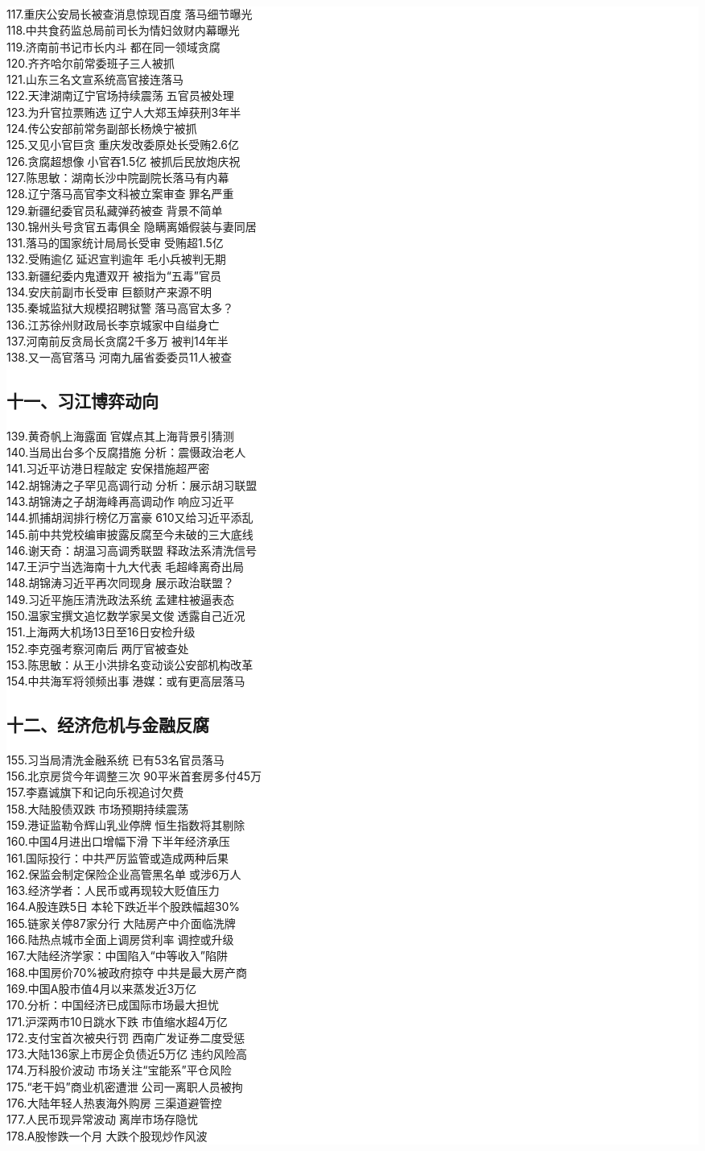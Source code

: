 <p>117.<ahref="/gb/17/5/7/n9116118.md#1">重庆公安局长被查消息惊现百度 落马细节曝光</a><br />
118.<ahref="/gb/17/5/7/n9116633.md#1">中共食药监总局前司长为情妇敛财内幕曝光</a><br />
119.<ahref="/gb/17/5/8/n9117652.md#1">济南前书记市长内斗 都在同一领域贪腐</a><br />
120.<ahref="/gb/17/5/8/n9118225.md#1">齐齐哈尔前常委班子三人被抓</a><br />
121.<ahref="/gb/17/5/8/n9118386.md#1">山东三名文宣系统高官接连落马</a><br />
122.<ahref="/gb/17/5/8/n9117426.md#1">天津湖南辽宁官场持续震荡 五官员被处理</a><br />
123.<ahref="/gb/17/5/8/n9118689.md#1">为升官拉票贿选 辽宁人大郑玉焯获刑3年半</a><br />
124.<ahref="/gb/17/5/8/n9119911.md#1">传公安部前常务副部长杨焕宁被抓</a><br />
125.<ahref="/gb/17/5/9/n9121019.md#1">又见小官巨贪 重庆发改委原处长受贿2.6亿</a><br />
126.<ahref="/gb/17/5/9/n9121190.md#1">贪腐超想像 小官吞1.5亿 被抓后民放炮庆祝</a><br />
127.<ahref="/gb/17/5/9/n9121741.md#1">陈思敏：湖南长沙中院副院长落马有内幕</a><br />
128.<ahref="/gb/17/5/10/n9125725.md#1">辽宁落马高官李文科被立案审查 罪名严重</a><br />
129.<ahref="/gb/17/5/10/n9126492.md#1">新疆纪委官员私藏弹药被查 背景不简单</a><br />
130.<ahref="/gb/17/5/11/n9128749.md#1">锦州头号贪官五毒俱全 隐瞒离婚假装与妻同居</a><br />
131.<ahref="/gb/17/5/11/n9130777.md#1">落马的国家统计局局长受审 受贿超1.5亿</a><br />
132.<ahref="/gb/17/5/11/n9130834.md#1">受贿逾亿 延迟宣判逾年 毛小兵被判无期</a><br />
133.<ahref="/gb/17/5/12/n9134066.md#1">新疆纪委内鬼遭双开 被指为“五毒”官员</a><br />
134.<ahref="/gb/17/5/12/n9133471.md#1">安庆前副市长受审 巨额财产来源不明</a><br />
135.<ahref="/gb/17/5/12/n9134945.md#1">秦城监狱大规模招聘狱警 落马高官太多？</a><br />
136.<ahref="/gb/17/5/12/n9134856.md#1">江苏徐州财政局长李京城家中自缢身亡</a><br />
137.<ahref="/gb/17/5/13/n9137543.md#1">河南前反贪局长贪腐2千多万 被判14年半</a><br />
138.<ahref="/gb/17/5/13/n9137756.md#1">又一高官落马 河南九届省委委员11人被查</a></p>
<h2>十一、习江博弈动向</h2>
<p>139.<ahref="/gb/17/5/6/n9113571.md#1">黄奇帆上海露面 官媒点其上海背景引猜测</a><br />
140.<ahref="/gb/17/5/9/n9121145.md#1">当局出台多个反腐措施 分析：震慑政治老人</a><br />
141.<ahref="/gb/17/5/9/n9123803.md#1">习近平访港日程敲定 安保措施超严密</a><br />
142.<ahref="/gb/17/5/8/n9120057.md#1">胡锦涛之子罕见高调行动 分析：展示胡习联盟</a><br />
143.<ahref="/gb/17/5/9/n9123574.md#1">胡锦涛之子胡海峰再高调动作 响应习近平</a><br />
144.<ahref="/gb/17/5/8/n9120369.md#1">抓捕胡润排行榜亿万富豪 610又给习近平添乱</a><br />
145.<ahref="/gb/17/5/10/n9124760.md#1">前中共党校编审披露反腐至今未破的三大底线</a><br />
146.<ahref="/gb/17/5/10/n9128188.md#1">谢天奇：胡温习高调秀联盟 释政法系清洗信号</a><br />
147.<ahref="/gb/17/5/10/n9128001.md#1">王沪宁当选海南十九大代表 毛超峰离奇出局</a><br />
148.<ahref="/gb/17/5/11/n9131134.md#1">胡锦涛习近平再次同现身 展示政治联盟？</a><br />
149.<ahref="/gb/17/5/11/n9131525.md#1">习近平施压清洗政法系统 孟建柱被逼表态</a><br />
150.<ahref="/gb/17/5/11/n9132222.md#1">温家宝撰文追忆数学家吴文俊 透露自己近况</a><br />
151.<ahref="/gb/17/5/12/n9136729.md#1">上海两大机场13日至16日安检升级</a><br />
152.<ahref="/gb/17/5/12/n9136593.md#1">李克强考察河南后 两厅官被查处</a><br />
153.<ahref="/gb/17/5/11/n9129951.md#1">陈思敏：从王小洪排名变动谈公安部机构改革</a><br />
154.<ahref="/gb/17/5/9/n9123542.md#1">中共海军将领频出事 港媒：或有更高层落马</a></p>
<h2>十二、经济危机与金融反腐</h2>
<p>155.<ahref="/gb/17/5/7/n9114682.md#1">习当局清洗金融系统 已有53名官员落马</a><br />
156.<ahref="/gb/17/5/8/n9117206.md#1">北京房贷今年调整三次 90平米首套房多付45万</a><br />
157.<ahref="/gb/17/5/8/n9117690.md#1">李嘉诚旗下和记向乐视追讨欠费</a><br />
158.<ahref="/gb/17/5/8/n9119567.md#1">大陆股债双跌 市场预期持续震荡</a><br />
159.<ahref="/gb/17/5/8/n9120221.md#1">港证监勒令辉山乳业停牌 恒生指数将其剔除</a><br />
160.<ahref="/gb/17/5/8/n9119979.md#1">中国4月进出口增幅下滑 下半年经济承压</a><br />
161.<ahref="/gb/17/5/6/n9112921.md#1">国际投行：中共严厉监管或造成两种后果</a><br />
162.<ahref="/gb/17/5/9/n9121244.md#1">保监会制定保险企业高管黑名单 或涉6万人</a><br />
163.<ahref="/gb/17/5/9/n9121847.md#1">经济学者：人民币或再现较大贬值压力</a><br />
164.<ahref="/gb/17/5/9/n9121165.md#1">A股连跌5日 本轮下跌近半个股跌幅超30%</a><br />
165.<ahref="/gb/17/5/9/n9123790.md#1">链家关停87家分行 大陆房产中介面临洗牌</a><br />
166.<ahref="/gb/17/5/9/n9124150.md#1">陆热点城市全面上调房贷利率 调控或升级</a><br />
167.<ahref="/gb/17/5/9/n9124082.md#1">大陆经济学家：中国陷入“中等收入”陷阱</a><br />
168.<ahref="/gb/17/5/9/n9124193.md#1">中国房价70%被政府掠夺 中共是最大房产商</a><br />
169.<ahref="/gb/17/5/9/n9124542.md#1">中国A股市值4月以来蒸发近3万亿</a><br />
170.<ahref="/gb/17/5/9/n9124489.md#1">分析：中国经济已成国际市场最大担忧</a><br />
171.<ahref="/gb/17/5/10/n9125991.md#1">沪深两市10日跳水下跌 市值缩水超4万亿</a><br />
172.<ahref="/gb/17/5/10/n9127426.md#1">支付宝首次被央行罚 西南广发证券二度受惩</a><br />
173.<ahref="/gb/17/5/10/n9128149.md#1">大陆136家上市房企负债近5万亿 违约风险高</a><br />
174.<ahref="/gb/17/5/10/n9128424.md#1">万科股价波动 市场关注“宝能系”平仓风险</a><br />
175.<ahref="/gb/17/5/11/n9130352.md#1">“老干妈”商业机密遭泄 公司一离职人员被拘</a><br />
176.<ahref="/gb/17/5/11/n9132164.md#1">大陆年轻人热衷海外购房 三渠道避管控</a><br />
177.<ahref="/gb/17/5/11/n9132353.md#1">人民币现异常波动 离岸市场存隐忧</a><br />
178.<ahref="/gb/17/5/11/n9132747.md#1">A股惨跌一个月 大跌个股现炒作风波</a><br />